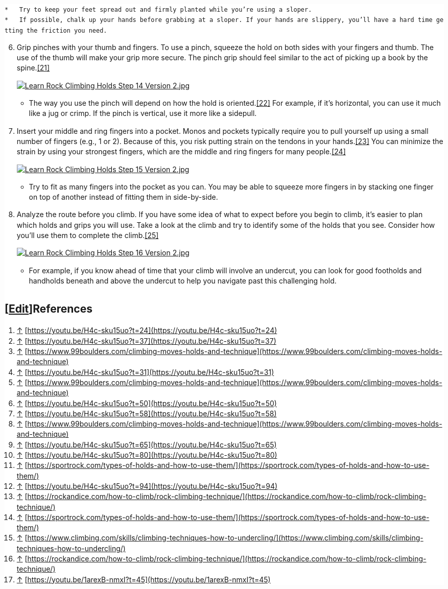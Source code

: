     *   Try to keep your feet spread out and firmly planted while you’re using a sloper.
    *   If possible, chalk up your hands before grabbing at a sloper. If your hands are slippery, you’ll have a hard time getting the friction you need.
6.  Grip pinches with your thumb and fingers. To use a pinch, squeeze the hold on both sides with your fingers and thumb. The use of the thumb will make your grip more secure. The pinch grip should feel similar to the act of picking up a book by the spine.[\[21\]](#_note-21)
    
    [![Learn Rock Climbing Holds Step 14 Version 2.jpg](https://www.wikihow.com/images/thumb/3/30/Learn-Rock-Climbing-Holds-Step-14-Version-2.jpg/aid9777653-v4-728px-Learn-Rock-Climbing-Holds-Step-14-Version-2.jpg)](https://www.wikihow.com/Image:Learn-Rock-Climbing-Holds-Step-14-Version-2.jpg)
    
    *   The way you use the pinch will depend on how the hold is oriented.[\[22\]](#_note-22) For example, if it’s horizontal, you can use it much like a jug or crimp. If the pinch is vertical, use it more like a sidepull.
7.  Insert your middle and ring fingers into a pocket. Monos and pockets typically require you to pull yourself up using a small number of fingers (e.g., 1 or 2). Because of this, you risk putting strain on the tendons in your hands.[\[23\]](#_note-23) You can minimize the strain by using your strongest fingers, which are the middle and ring fingers for many people.[\[24\]](#_note-24)
    
    [![Learn Rock Climbing Holds Step 15 Version 2.jpg](https://www.wikihow.com/images/thumb/9/93/Learn-Rock-Climbing-Holds-Step-15-Version-2.jpg/aid9777653-v4-728px-Learn-Rock-Climbing-Holds-Step-15-Version-2.jpg)](https://www.wikihow.com/Image:Learn-Rock-Climbing-Holds-Step-15-Version-2.jpg)
    
    *   Try to fit as many fingers into the pocket as you can. You may be able to squeeze more fingers in by stacking one finger on top of another instead of fitting them in side-by-side.
8.  Analyze the route before you climb. If you have some idea of what to expect before you begin to climb, it’s easier to plan which holds and grips you will use. Take a look at the climb and try to identify some of the holds that you see. Consider how you’ll use them to complete the climb.[\[25\]](#_note-25)
    
    [![Learn Rock Climbing Holds Step 16 Version 2.jpg](https://www.wikihow.com/images/thumb/4/43/Learn-Rock-Climbing-Holds-Step-16-Version-2.jpg/aid9777653-v4-728px-Learn-Rock-Climbing-Holds-Step-16-Version-2.jpg)](https://www.wikihow.com/Image:Learn-Rock-Climbing-Holds-Step-16-Version-2.jpg)
    
    *   For example, if you know ahead of time that your climb will involve an undercut, you can look for good footholds and handholds beneath and above the undercut to help you navigate past this challenging hold.

\[[Edit](https://www.wikihow.com/index.php?title=Learn-Rock-Climbing-Holds&action=edit&section=4 "Edit section: References")\]References
----------------------------------------------------------------------------------------------------------------------------------------

1.  [↑](#_ref-1) [https://youtu.be/H4c-sku15uo?t=24](https://youtu.be/H4c-sku15uo?t=24)
2.  [↑](#_ref-2) [https://youtu.be/H4c-sku15uo?t=37](https://youtu.be/H4c-sku15uo?t=37)
3.  [↑](#_ref-3) [https://www.99boulders.com/climbing-moves-holds-and-technique](https://www.99boulders.com/climbing-moves-holds-and-technique)
4.  [↑](#_ref-4) [https://youtu.be/H4c-sku15uo?t=31](https://youtu.be/H4c-sku15uo?t=31)
5.  [↑](#_ref-5) [https://www.99boulders.com/climbing-moves-holds-and-technique](https://www.99boulders.com/climbing-moves-holds-and-technique)
6.  [↑](#_ref-6) [https://youtu.be/H4c-sku15uo?t=50](https://youtu.be/H4c-sku15uo?t=50)
7.  [↑](#_ref-7) [https://youtu.be/H4c-sku15uo?t=58](https://youtu.be/H4c-sku15uo?t=58)
8.  [↑](#_ref-8) [https://www.99boulders.com/climbing-moves-holds-and-technique](https://www.99boulders.com/climbing-moves-holds-and-technique)
9.  [↑](#_ref-9) [https://youtu.be/H4c-sku15uo?t=65](https://youtu.be/H4c-sku15uo?t=65)
10.  [↑](#_ref-10) [https://youtu.be/H4c-sku15uo?t=80](https://youtu.be/H4c-sku15uo?t=80)
11.  [↑](#_ref-11) [https://sportrock.com/types-of-holds-and-how-to-use-them/](https://sportrock.com/types-of-holds-and-how-to-use-them/)
12.  [↑](#_ref-12) [https://youtu.be/H4c-sku15uo?t=94](https://youtu.be/H4c-sku15uo?t=94)
13.  [↑](#_ref-13) [https://rockandice.com/how-to-climb/rock-climbing-technique/](https://rockandice.com/how-to-climb/rock-climbing-technique/)
14.  [↑](#_ref-14) [https://sportrock.com/types-of-holds-and-how-to-use-them/](https://sportrock.com/types-of-holds-and-how-to-use-them/)
15.  [↑](#_ref-15) [https://www.climbing.com/skills/climbing-techniques-how-to-undercling/](https://www.climbing.com/skills/climbing-techniques-how-to-undercling/)
16.  [↑](#_ref-16) [https://rockandice.com/how-to-climb/rock-climbing-technique/](https://rockandice.com/how-to-climb/rock-climbing-technique/)
17.  [↑](#_ref-17) [https://youtu.be/1arexB-nmxI?t=45](https://youtu.be/1arexB-nmxI?t=45)